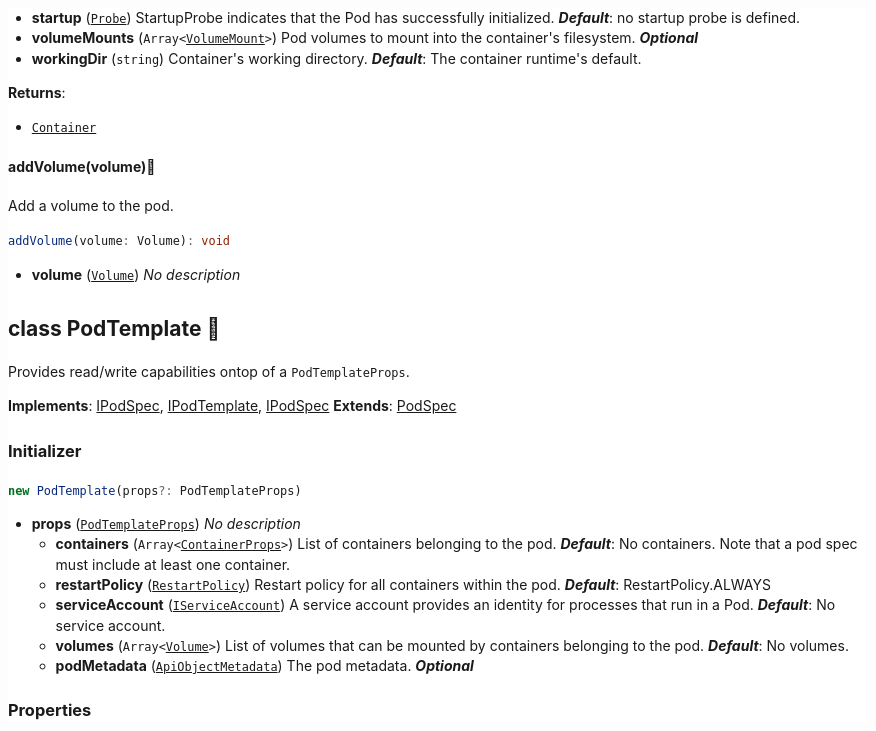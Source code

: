   * **startup** (<code>[Probe](#cdk8s-plus-19-probe)</code>)  StartupProbe indicates that the Pod has successfully initialized. __*Default*__: no startup probe is defined.
  * **volumeMounts** (<code>Array<[VolumeMount](#cdk8s-plus-19-volumemount)></code>)  Pod volumes to mount into the container's filesystem. __*Optional*__
  * **workingDir** (<code>string</code>)  Container's working directory. __*Default*__: The container runtime's default.

__Returns__:
* <code>[Container](#cdk8s-plus-19-container)</code>

#### addVolume(volume)🔹 <a id="cdk8s-plus-19-podspec-addvolume"></a>

Add a volume to the pod.

```ts
addVolume(volume: Volume): void
```

* **volume** (<code>[Volume](#cdk8s-plus-19-volume)</code>)  *No description*






## class PodTemplate 🔹 <a id="cdk8s-plus-19-podtemplate"></a>

Provides read/write capabilities ontop of a `PodTemplateProps`.

__Implements__: [IPodSpec](#cdk8s-plus-19-ipodspec), [IPodTemplate](#cdk8s-plus-19-ipodtemplate), [IPodSpec](#cdk8s-plus-19-ipodspec)
__Extends__: [PodSpec](#cdk8s-plus-19-podspec)

### Initializer




```ts
new PodTemplate(props?: PodTemplateProps)
```

* **props** (<code>[PodTemplateProps](#cdk8s-plus-19-podtemplateprops)</code>)  *No description*
  * **containers** (<code>Array<[ContainerProps](#cdk8s-plus-19-containerprops)></code>)  List of containers belonging to the pod. __*Default*__: No containers. Note that a pod spec must include at least one container.
  * **restartPolicy** (<code>[RestartPolicy](#cdk8s-plus-19-restartpolicy)</code>)  Restart policy for all containers within the pod. __*Default*__: RestartPolicy.ALWAYS
  * **serviceAccount** (<code>[IServiceAccount](#cdk8s-plus-19-iserviceaccount)</code>)  A service account provides an identity for processes that run in a Pod. __*Default*__: No service account.
  * **volumes** (<code>Array<[Volume](#cdk8s-plus-19-volume)></code>)  List of volumes that can be mounted by containers belonging to the pod. __*Default*__: No volumes.
  * **podMetadata** (<code>[ApiObjectMetadata](#cdk8s-apiobjectmetadata)</code>)  The pod metadata. __*Optional*__



### Properties
